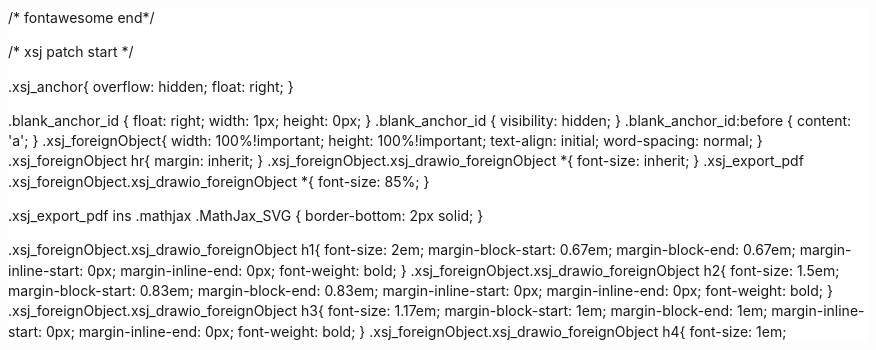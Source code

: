 /* fontawesome end*/

/* xsj patch start */

.xsj_anchor{
  overflow: hidden;
  float: right;
}

.blank_anchor_id {
    float: right;
    width: 1px;
    height: 0px;
}
.blank_anchor_id {
    visibility: hidden;
}
.blank_anchor_id:before {
    content: 'a';
}
.xsj_foreignObject{
  width: 100%!important;
  height: 100%!important;
  text-align: initial;
  word-spacing: normal;
}
.xsj_foreignObject hr{
    margin: inherit;
}
.xsj_foreignObject.xsj_drawio_foreignObject *{
  font-size: inherit;
}
.xsj_export_pdf .xsj_foreignObject.xsj_drawio_foreignObject *{
  font-size: 85%;
}

.xsj_export_pdf ins .mathjax .MathJax_SVG {
    border-bottom: 2px solid;
}

.xsj_foreignObject.xsj_drawio_foreignObject h1{
  font-size: 2em;
  margin-block-start: 0.67em;
  margin-block-end: 0.67em;
  margin-inline-start: 0px;
  margin-inline-end: 0px;
  font-weight: bold;
}
.xsj_foreignObject.xsj_drawio_foreignObject h2{
  font-size: 1.5em;
  margin-block-start: 0.83em;
  margin-block-end: 0.83em;
  margin-inline-start: 0px;
  margin-inline-end: 0px;
  font-weight: bold;
}
.xsj_foreignObject.xsj_drawio_foreignObject h3{
  font-size: 1.17em;
  margin-block-start: 1em;
  margin-block-end: 1em;
  margin-inline-start: 0px;
  margin-inline-end: 0px;
  font-weight: bold;
}
.xsj_foreignObject.xsj_drawio_foreignObject h4{
  font-size: 1em;